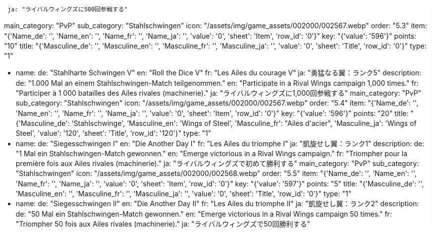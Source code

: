      ja: "ライバルウィングズに500回参戦する"
   main_category: "PvP"
   sub_category: "Stahlschwingen"
   icon: "/assets/img/game_assets/002000/002567.webp"
   order: "5.3"
   item: "{'Name_de': '', 'Name_en': '', 'Name_fr': '', 'Name_ja': '', 'value': '0', 'sheet': 'Item', 'row_id': '0'}"
   key: "{'value': '596'}"
   points: "10"
   title: "{'Masculine_de': '', 'Masculine_en': '', 'Masculine_fr': '', 'Masculine_ja': '', 'value': '0', 'sheet': 'Title', 'row_id': '0'}"
   type: "1"
 - name:
     de: "Stahlharte Schwingen V"
     en: "Roll the Dice V"
     fr: "Les Ailes du courage V"
     ja: "勇猛なる翼：ランク5"
   description:
     de: "1.000 Mal an einem Stahlschwingen-Match teilgenommen."
     en: "Participate in a Rival Wings campaign 1,000 times."
     fr: "Participer à 1 000 batailles des Ailes rivales (machinerie)."
     ja: "ライバルウィングズに1,000回参戦する"
   main_category: "PvP"
   sub_category: "Stahlschwingen"
   icon: "/assets/img/game_assets/002000/002567.webp"
   order: "5.4"
   item: "{'Name_de': '', 'Name_en': '', 'Name_fr': '', 'Name_ja': '', 'value': '0', 'sheet': 'Item', 'row_id': '0'}"
   key: "{'value': '596'}"
   points: "20"
   title: "{'Masculine_de': 'Stahlschwinge', 'Masculine_en': 'Wings of Steel', 'Masculine_fr': "Ailes d'acier", 'Masculine_ja': 'Wings of Steel', 'value': '120', 'sheet': 'Title', 'row_id': '120'}"
   type: "1"
 - name:
     de: "Siegesschwingen I"
     en: "Die Another Day I"
     fr: "Les Ailes du triomphe I"
     ja: "凱旋せし翼：ランク1"
   description:
     de: "1 Mal ein Stahlschwingen-Match gewonnen."
     en: "Emerge victorious in a Rival Wings campaign."
     fr: "Triompher pour la première fois aux Ailes rivales (machinerie)."
     ja: "ライバルウィングズで初めて勝利する"
   main_category: "PvP"
   sub_category: "Stahlschwingen"
   icon: "/assets/img/game_assets/002000/002568.webp"
   order: "5.5"
   item: "{'Name_de': '', 'Name_en': '', 'Name_fr': '', 'Name_ja': '', 'value': '0', 'sheet': 'Item', 'row_id': '0'}"
   key: "{'value': '597'}"
   points: "5"
   title: "{'Masculine_de': '', 'Masculine_en': '', 'Masculine_fr': '', 'Masculine_ja': '', 'value': '0', 'sheet': 'Title', 'row_id': '0'}"
   type: "1"
 - name:
     de: "Siegesschwingen II"
     en: "Die Another Day II"
     fr: "Les Ailes du triomphe II"
     ja: "凱旋せし翼：ランク2"
   description:
     de: "50 Mal ein Stahlschwingen-Match gewonnen."
     en: "Emerge victorious in a Rival Wings campaign 50 times."
     fr: "Triompher 50 fois aux Ailes rivales (machinerie)."
     ja: "ライバルウィングズで50回勝利する"